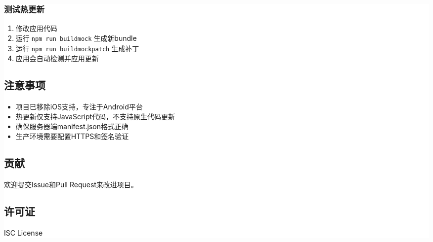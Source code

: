 ### 测试热更新

1. 修改应用代码
2. 运行 `npm run buildmock` 生成新bundle
3. 运行 `npm run buildmockpatch` 生成补丁
4. 应用会自动检测并应用更新

## 注意事项

- 项目已移除iOS支持，专注于Android平台
- 热更新仅支持JavaScript代码，不支持原生代码更新
- 确保服务器端manifest.json格式正确
- 生产环境需要配置HTTPS和签名验证

## 贡献

欢迎提交Issue和Pull Request来改进项目。

## 许可证

ISC License